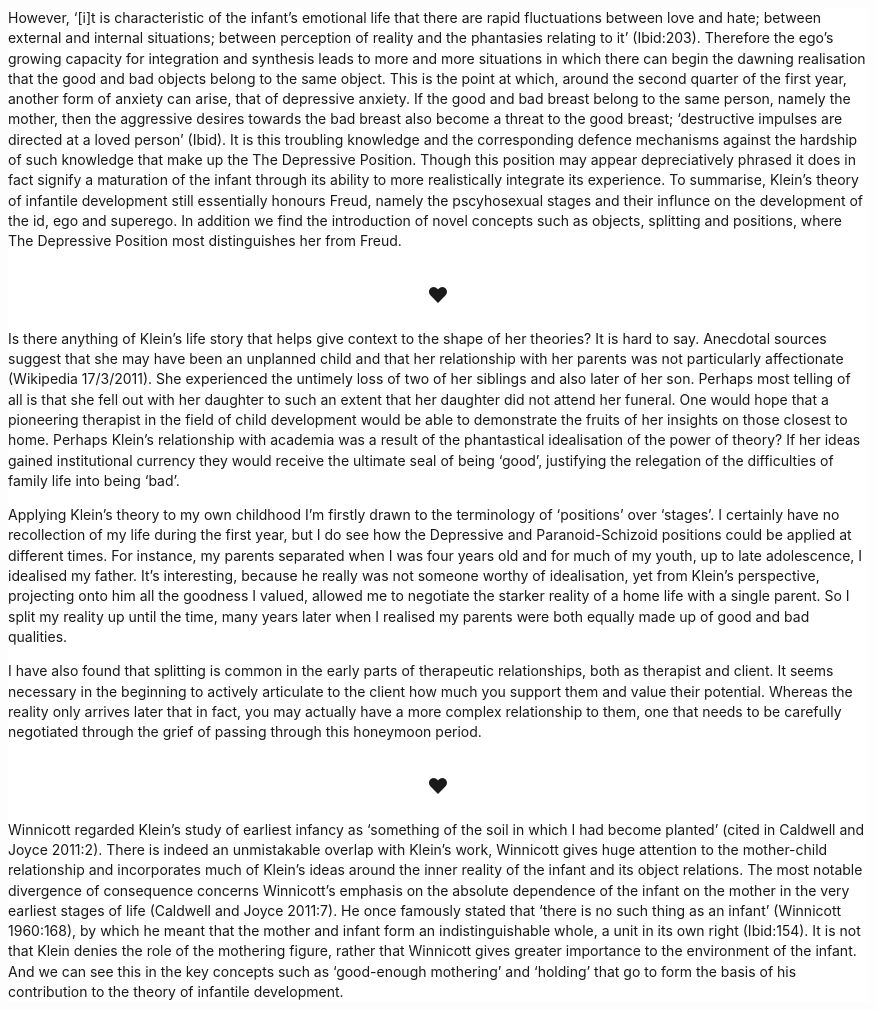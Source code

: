 However, ‘[i]t is characteristic of the infant’s emotional life that there are rapid fluctuations between love and hate; between external and internal situations; between perception of reality and the phantasies relating to it’ (Ibid:203). Therefore the ego’s growing capacity for integration and synthesis leads to more and more situations in which there can begin the dawning realisation that the good and bad objects belong to the same object. This is the point at which, around the second quarter of the first year,  another form of anxiety can arise, that of depressive anxiety. If the good and bad breast belong to the same person, namely the mother, then the aggressive desires towards the bad breast also become a threat to the good breast; ‘destructive impulses are directed at a loved person’ (Ibid). It is this troubling knowledge and the corresponding defence mechanisms against the hardship of such knowledge that make up the The Depressive Position. Though this position may appear depreciatively phrased it does in fact signify a maturation of the infant through its ability to more realistically integrate its experience.
To summarise, Klein’s theory of infantile development still essentially honours Freud, namely the pscyhosexual stages and their influnce on the development of the id, ego and superego. In addition we find the introduction of novel concepts such as objects, splitting and positions, where The Depressive Position most distinguishes her from Freud.

<center>
  <h2>♥</h2>
</center>
Is there anything of Klein’s life story that helps give context to the shape of her theories? It is hard to say. Anecdotal sources suggest that she may have been an unplanned child and that her relationship with her parents was not particularly affectionate (Wikipedia 17/3/2011). She experienced the untimely loss of two of her siblings and also later of her son. Perhaps most telling of all is that she fell out with her daughter to such an extent that her daughter did not attend her funeral. One would hope that a pioneering therapist in the field of child development would be able to demonstrate the fruits of her insights on those closest to home. Perhaps Klein’s relationship with academia was a result of the phantastical idealisation of the power of theory? If her ideas gained institutional currency they would receive the ultimate seal of being ‘good’, justifying the relegation of the difficulties of family life into being ‘bad’.

Applying Klein’s theory to my own childhood I’m firstly drawn to the terminology of ‘positions’ over ‘stages’. I certainly have no recollection of my life during the first year, but I do see how the Depressive and Paranoid-Schizoid positions could be applied at different times. For instance, my parents separated when I was four years old and for much of my youth, up to late adolescence, I idealised my father. It’s interesting, because he really was not someone worthy of idealisation, yet from Klein’s perspective, projecting onto him all the goodness I valued, allowed me to negotiate the starker reality of a home life with a single parent. So I split my reality up until the time, many years later when I realised my parents were both equally made up of good and bad qualities.

I have also found that splitting is common in the early parts of therapeutic relationships, both as therapist and client. It seems necessary in the beginning to actively articulate to the client how much you support them and value their potential. Whereas the reality only arrives later that in fact, you may actually have a more complex relationship to them, one that needs to be carefully negotiated through the grief of passing through this honeymoon period.

<center>
  <h2>♥</h2>
</center>
Winnicott regarded Klein’s study of earliest infancy as ‘something of the soil in which I had become planted’ (cited in Caldwell and Joyce 2011:2). There is indeed an unmistakable overlap with Klein’s work, Winnicott gives huge attention to the mother-child relationship and  incorporates much of Klein’s ideas around the inner reality of the infant and its object relations. The most notable divergence of consequence concerns Winnicott’s emphasis on the absolute dependence of the infant on the mother  in the very earliest stages of life (Caldwell and Joyce 2011:7). He once famously stated that ‘there is no such thing as an infant’ (Winnicott 1960:168), by which he meant that the mother and infant form an indistinguishable whole, a unit in its own right (Ibid:154). It is not that Klein denies the role of the mothering figure, rather that Winnicott gives greater importance to the environment of the infant. And we can see this in the key concepts such as ‘good-enough mothering’ and ‘holding’ that go to form the basis of his contribution to the theory of infantile development.
